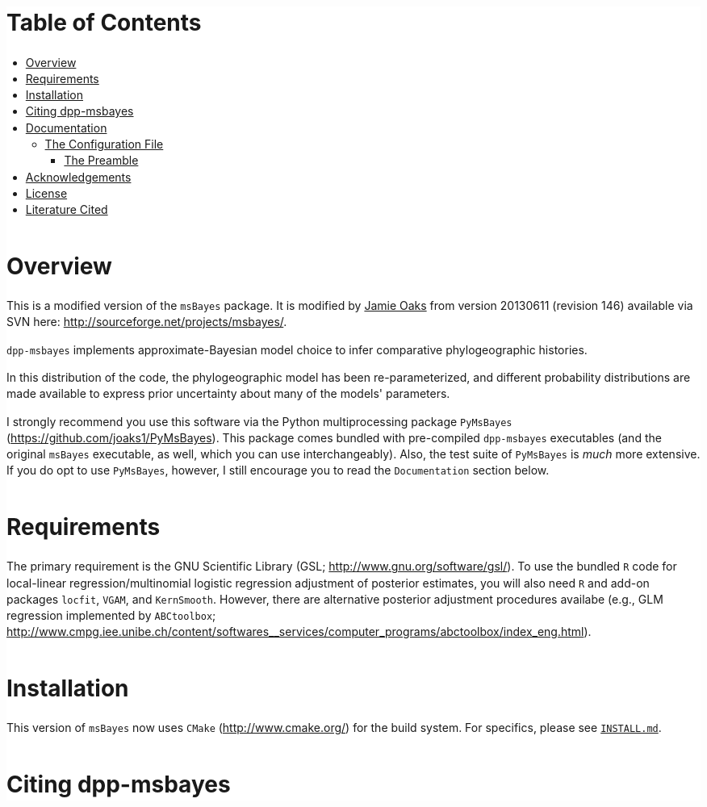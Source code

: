 Table of Contents
=================

 -  [Overview](#overview)
 -  [Requirements](#requirements)
 -  [Installation](#installation)
 -  [Citing dpp-msbayes](#citing-dpp-msbayes)
 -  [Documentation](#documentation)
    -  [The Configuration File](#the-configuration-file)
        -  [The Preamble](#the-preamble)
 -  [Acknowledgements](#acknowledgements)
 -  [License](#license)
 -  [Literature Cited](#literature-cited)

Overview
========

This is a modified version of the `msBayes` package. It is modified by [Jamie
Oaks](http://www.phyletica.com) from version 20130611 (revision 146) available
via SVN here: <http://sourceforge.net/projects/msbayes/>.

`dpp-msbayes` implements approximate-Bayesian model choice to infer comparative
phylogeographic histories.

In this distribution of the code, the phylogeographic model has been
re-parameterized, and different probability distributions are made available to
express prior uncertainty about many of the models' parameters.

I strongly recommend you use this software via the Python multiprocessing
package `PyMsBayes` (<https://github.com/joaks1/PyMsBayes>). This package comes
bundled with pre-compiled `dpp-msbayes` executables (and the original `msBayes`
executable, as well, which you can use interchangeably). Also, the test suite
of `PyMsBayes` is *much* more extensive. If you do opt to use `PyMsBayes`,
however, I still encourage you to read the `Documentation` section below.

Requirements
============

The primary requirement is the GNU Scientific Library (GSL;
<http://www.gnu.org/software/gsl/>). To use the bundled `R` code for
local-linear regression/multinomial logistic regression adjustment of posterior
estimates, you will also need `R` and add-on packages `locfit`, `VGAM`, and
`KernSmooth`. However, there are alternative posterior adjustment procedures
availabe (e.g., GLM regression implemented by `ABCtoolbox`;
<http://www.cmpg.iee.unibe.ch/content/softwares__services/computer_programs/abctoolbox/index_eng.html>).

Installation
============

This version of `msBayes` now uses `CMake` (<http://www.cmake.org/>) for the
build system.  For specifics, please see
[`INSTALL.md`](https://github.com/joaks1/dpp-msbayes/blob/master/INSTALL.md).

Citing dpp-msbayes
==================
